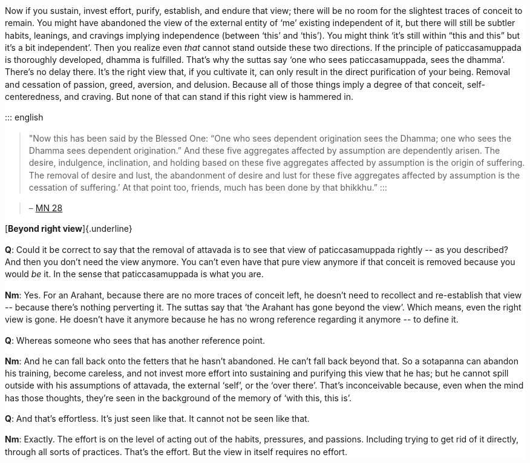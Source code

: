 Now if you sustain, invest effort, purify, establish, and endure that view; there will be no room for the slightest traces of conceit to remain.
You might have abandoned the view of the external entity of ‘me’ existing independent of it, but there will still be subtler habits, leanings, and cravings implying independence (between ‘this’ and ‘this’).
You might think ‘it’s still within “this and this” but it’s a bit independent’.
Then you realize even _that_ cannot stand outside these two directions.
If the principle of paticcasamuppada is thoroughly developed, dhamma is fulfilled.
That’s why the suttas say ‘one who sees paticcasamuppada, sees the dhamma’. There’s no delay there. It’s the right view that, if you cultivate it, can only result in the direct purification of your being.
Removal and cessation of passion, greed, aversion, and delusion.
Because all of those things imply a degree of that conceit, self-centeredness, and craving.
But none of that can stand if this right view is hammered in.

::: english
> "Now this has been said by the Blessed One: “One who sees dependent origination sees the Dhamma; one who sees the Dhamma sees dependent origination.” And these five aggregates affected by assumption are dependently arisen. The desire, indulgence, inclination, and holding based on these five aggregates affected by assumption is the origin of suffering. The removal of desire and lust, the abandonment of desire and lust for these five aggregates affected by assumption is the cessation of suffering.’ At that point too, friends, much has been done by that bhikkhu.”
:::

> – [MN 28](https://suttacentral.net/mn28)

[**Beyond right view**]{.underline}

**Q**: Could it be correct to say that the removal of attavada is to see that view of paticcasamuppada rightly -- as you described?
And then you don’t need the view anymore.
You can’t even have that pure view anymore if that conceit is removed because you would _be_ it.
In the sense that paticcasamuppada is what you are.

**Nm**: Yes. For an Arahant, because there are no more traces of conceit left, he doesn’t need to recollect and re-establish that view -- because there’s nothing perverting it.
The suttas say that ‘the Arahant has gone beyond the view’.
Which means, even the right view is gone.
He doesn’t have it anymore because he has no wrong reference regarding it anymore -- to define it.

**Q**: Whereas someone who sees that has another reference point.

**Nm**: And he can fall back onto the fetters that he hasn’t abandoned.
He can’t fall back beyond that.
So a sotapanna can abandon his training, become careless, and not invest more effort into sustaining and purifying this view that he has; but he cannot spill outside with his assumptions of attavada, the external ‘self’, or the ‘over there’.
That’s inconceivable because, even when the mind has those thoughts, they’re seen in the background of the memory of ‘with this, this is’.

**Q**: And that’s effortless. It’s just seen like that. It cannot not be seen like that.

**Nm**: Exactly.
The effort is on the level of acting out of the habits, pressures, and passions.
Including trying to get rid of it directly, through all sorts of practices.
That’s the effort. But the view in itself requires no effort.
